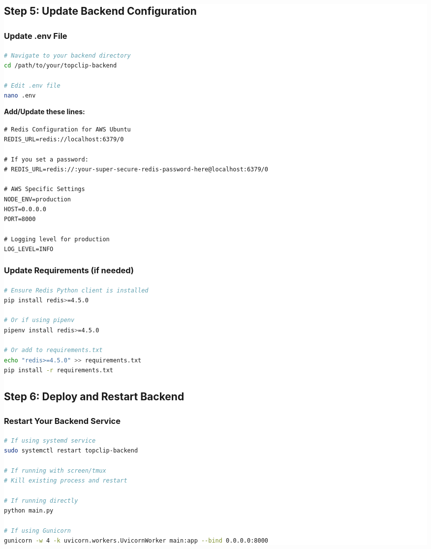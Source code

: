 ## Step 5: Update Backend Configuration

### Update .env File

```bash
# Navigate to your backend directory
cd /path/to/your/topclip-backend

# Edit .env file
nano .env
```

**Add/Update these lines:**

```env
# Redis Configuration for AWS Ubuntu
REDIS_URL=redis://localhost:6379/0

# If you set a password:
# REDIS_URL=redis://:your-super-secure-redis-password-here@localhost:6379/0

# AWS Specific Settings
NODE_ENV=production
HOST=0.0.0.0
PORT=8000

# Logging level for production
LOG_LEVEL=INFO
```

### Update Requirements (if needed)

```bash
# Ensure Redis Python client is installed
pip install redis>=4.5.0

# Or if using pipenv
pipenv install redis>=4.5.0

# Or add to requirements.txt
echo "redis>=4.5.0" >> requirements.txt
pip install -r requirements.txt
```

## Step 6: Deploy and Restart Backend

### Restart Your Backend Service

```bash
# If using systemd service
sudo systemctl restart topclip-backend

# If running with screen/tmux
# Kill existing process and restart

# If running directly
python main.py

# If using Gunicorn
gunicorn -w 4 -k uvicorn.workers.UvicornWorker main:app --bind 0.0.0.0:8000
```
